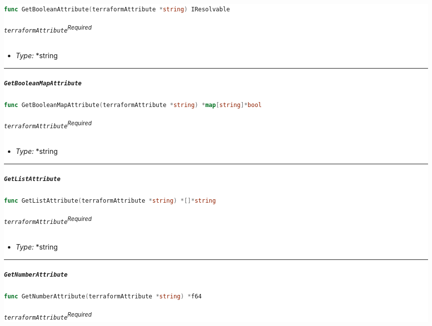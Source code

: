 ```go
func GetBooleanAttribute(terraformAttribute *string) IResolvable
```

###### `terraformAttribute`<sup>Required</sup> <a name="terraformAttribute" id="@cdktf/provider-snowflake.cortexSearchService.CortexSearchServiceDescribeOutputOutputReference.getBooleanAttribute.parameter.terraformAttribute"></a>

- *Type:* *string

---

##### `GetBooleanMapAttribute` <a name="GetBooleanMapAttribute" id="@cdktf/provider-snowflake.cortexSearchService.CortexSearchServiceDescribeOutputOutputReference.getBooleanMapAttribute"></a>

```go
func GetBooleanMapAttribute(terraformAttribute *string) *map[string]*bool
```

###### `terraformAttribute`<sup>Required</sup> <a name="terraformAttribute" id="@cdktf/provider-snowflake.cortexSearchService.CortexSearchServiceDescribeOutputOutputReference.getBooleanMapAttribute.parameter.terraformAttribute"></a>

- *Type:* *string

---

##### `GetListAttribute` <a name="GetListAttribute" id="@cdktf/provider-snowflake.cortexSearchService.CortexSearchServiceDescribeOutputOutputReference.getListAttribute"></a>

```go
func GetListAttribute(terraformAttribute *string) *[]*string
```

###### `terraformAttribute`<sup>Required</sup> <a name="terraformAttribute" id="@cdktf/provider-snowflake.cortexSearchService.CortexSearchServiceDescribeOutputOutputReference.getListAttribute.parameter.terraformAttribute"></a>

- *Type:* *string

---

##### `GetNumberAttribute` <a name="GetNumberAttribute" id="@cdktf/provider-snowflake.cortexSearchService.CortexSearchServiceDescribeOutputOutputReference.getNumberAttribute"></a>

```go
func GetNumberAttribute(terraformAttribute *string) *f64
```

###### `terraformAttribute`<sup>Required</sup> <a name="terraformAttribute" id="@cdktf/provider-snowflake.cortexSearchService.CortexSearchServiceDescribeOutputOutputReference.getNumberAttribute.parameter.terraformAttribute"></a>
